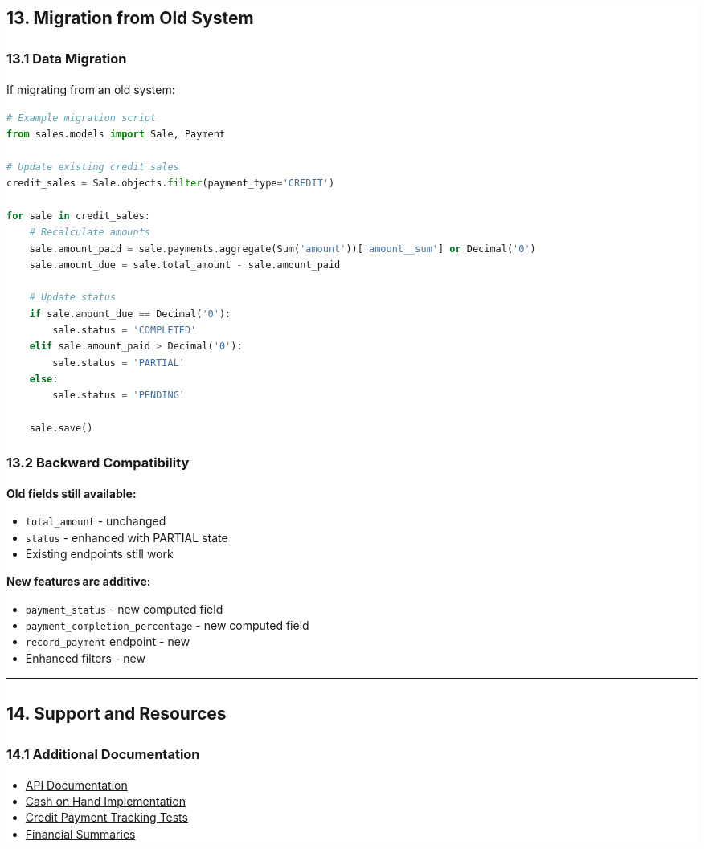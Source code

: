 
## 13. Migration from Old System

### 13.1 Data Migration

If migrating from an old system:

```python
# Example migration script
from sales.models import Sale, Payment

# Update existing credit sales
credit_sales = Sale.objects.filter(payment_type='CREDIT')

for sale in credit_sales:
    # Recalculate amounts
    sale.amount_paid = sale.payments.aggregate(Sum('amount'))['amount__sum'] or Decimal('0')
    sale.amount_due = sale.total_amount - sale.amount_paid
    
    # Update status
    if sale.amount_due == Decimal('0'):
        sale.status = 'COMPLETED'
    elif sale.amount_paid > Decimal('0'):
        sale.status = 'PARTIAL'
    else:
        sale.status = 'PENDING'
    
    sale.save()
```

### 13.2 Backward Compatibility

**Old fields still available:**
- `total_amount` - unchanged
- `status` - enhanced with PARTIAL state
- Existing endpoints still work

**New features are additive:**
- `payment_status` - new computed field
- `payment_completion_percentage` - new computed field
- `record_payment` endpoint - new
- Enhanced filters - new

---

## 14. Support and Resources

### 14.1 Additional Documentation

- [API Documentation](./COMPREHENSIVE_API_DOCUMENTATION.md)
- [Cash on Hand Implementation](./CASH_ON_HAND_PROFIT_IMPLEMENTATION.md)
- [Credit Payment Tracking Tests](./CREDIT_SALES_PAYMENT_TRACKING.md)
- [Financial Summaries](./FINANCIAL_SUMMARIES_IMPLEMENTATION_SUMMARY.md)
